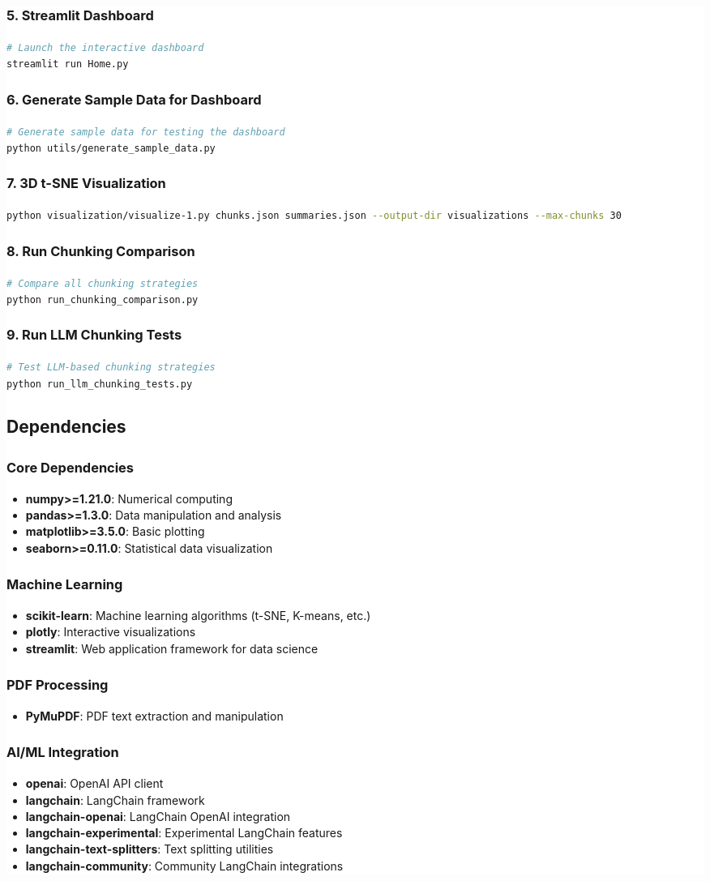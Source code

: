 ### 5. Streamlit Dashboard
```bash
# Launch the interactive dashboard
streamlit run Home.py
```

### 6. Generate Sample Data for Dashboard
```bash
# Generate sample data for testing the dashboard
python utils/generate_sample_data.py
```

### 7. 3D t-SNE Visualization
```bash
python visualization/visualize-1.py chunks.json summaries.json --output-dir visualizations --max-chunks 30
```

### 8. Run Chunking Comparison
```bash
# Compare all chunking strategies
python run_chunking_comparison.py
```

### 9. Run LLM Chunking Tests
```bash
# Test LLM-based chunking strategies
python run_llm_chunking_tests.py
```

## Dependencies

### Core Dependencies
- **numpy>=1.21.0**: Numerical computing
- **pandas>=1.3.0**: Data manipulation and analysis
- **matplotlib>=3.5.0**: Basic plotting
- **seaborn>=0.11.0**: Statistical data visualization

### Machine Learning
- **scikit-learn**: Machine learning algorithms (t-SNE, K-means, etc.)
- **plotly**: Interactive visualizations
- **streamlit**: Web application framework for data science

### PDF Processing
- **PyMuPDF**: PDF text extraction and manipulation

### AI/ML Integration
- **openai**: OpenAI API client
- **langchain**: LangChain framework
- **langchain-openai**: LangChain OpenAI integration
- **langchain-experimental**: Experimental LangChain features
- **langchain-text-splitters**: Text splitting utilities
- **langchain-community**: Community LangChain integrations
